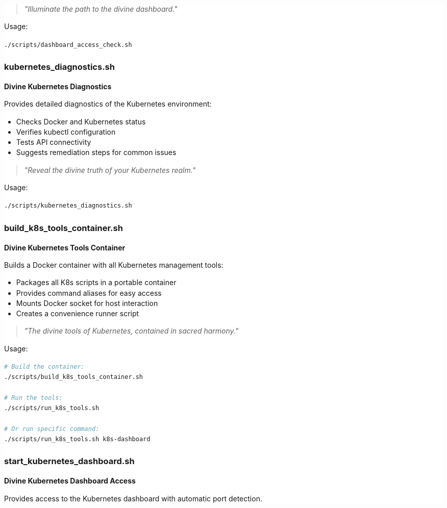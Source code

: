 > *"Illuminate the path to the divine dashboard."*

Usage:

```bash
./scripts/dashboard_access_check.sh
```

### kubernetes_diagnostics.sh

**Divine Kubernetes Diagnostics**

Provides detailed diagnostics of the Kubernetes environment:

- Checks Docker and Kubernetes status
- Verifies kubectl configuration
- Tests API connectivity
- Suggests remediation steps for common issues

> *"Reveal the divine truth of your Kubernetes realm."*

Usage:

```bash
./scripts/kubernetes_diagnostics.sh
```

### build_k8s_tools_container.sh

**Divine Kubernetes Tools Container**

Builds a Docker container with all Kubernetes management tools:

- Packages all K8s scripts in a portable container
- Provides command aliases for easy access
- Mounts Docker socket for host interaction
- Creates a convenience runner script

> *"The divine tools of Kubernetes, contained in sacred harmony."*

Usage:

```bash
# Build the container:
./scripts/build_k8s_tools_container.sh

# Run the tools:
./scripts/run_k8s_tools.sh

# Or run specific command:
./scripts/run_k8s_tools.sh k8s-dashboard
```

### start_kubernetes_dashboard.sh

**Divine Kubernetes Dashboard Access**

Provides access to the Kubernetes dashboard with automatic port detection.
